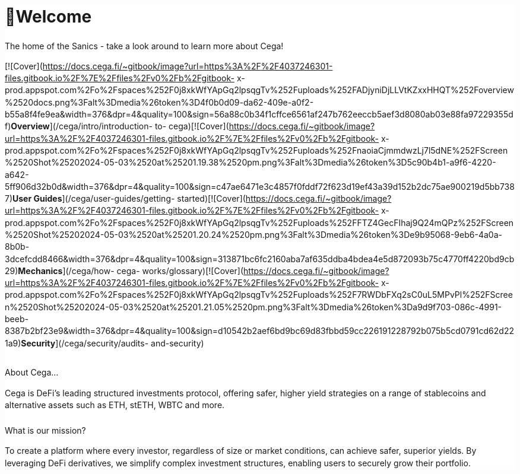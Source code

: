 # 🥚Welcome

The home of the Sanics - take a look around to learn more about Cega!

[![Cover](https://docs.cega.fi/~gitbook/image?url=https%3A%2F%2F4037246301-files.gitbook.io%2F%7E%2Ffiles%2Fv0%2Fb%2Fgitbook-
x-
prod.appspot.com%2Fo%2Fspaces%252F0j8xkWfYApGq2lpsqgTv%252Fuploads%252FADjyniDjLLVtKZxxHHQT%252Foverview%2520docs.png%3Falt%3Dmedia%26token%3D4f0b0d09-da62-409e-a0f2-b55a8f4fe9ea&width=376&dpr=4&quality=100&sign=56a88c0b34f1cffce6561af247b762eeccb5aef3d8080ab03e88fa97229355df)**Overview**](/cega/intro/introduction-
to-
cega)[![Cover](https://docs.cega.fi/~gitbook/image?url=https%3A%2F%2F4037246301-files.gitbook.io%2F%7E%2Ffiles%2Fv0%2Fb%2Fgitbook-
x-
prod.appspot.com%2Fo%2Fspaces%252F0j8xkWfYApGq2lpsqgTv%252Fuploads%252FnaoiaCjmmdwzLj7l5dNE%252FScreen%2520Shot%25202024-05-03%2520at%25201.19.38%2520pm.png%3Falt%3Dmedia%26token%3D5c90b4b1-a9f6-4220-a642-5ff906d32b0d&width=376&dpr=4&quality=100&sign=c47ae6471e3c4857f0fddf72f623d19ef43a39d152b2dc75ae900219d5bb7387)**User
Guides**](/cega/user-guides/getting-
started)[![Cover](https://docs.cega.fi/~gitbook/image?url=https%3A%2F%2F4037246301-files.gitbook.io%2F%7E%2Ffiles%2Fv0%2Fb%2Fgitbook-
x-
prod.appspot.com%2Fo%2Fspaces%252F0j8xkWfYApGq2lpsqgTv%252Fuploads%252FFTZ4GecFIhaj9Q24mQPz%252FScreen%2520Shot%25202024-05-03%2520at%25201.20.24%2520pm.png%3Falt%3Dmedia%26token%3De9b95068-9eb6-4a0a-8b0b-3dcefcdd8466&width=376&dpr=4&quality=100&sign=313871bc6fc2160aba7af635ddba4bdea4e5d872093b75c4770ff4220bd9cb29)**Mechanics**](/cega/how-
cega-
works/glossary)[![Cover](https://docs.cega.fi/~gitbook/image?url=https%3A%2F%2F4037246301-files.gitbook.io%2F%7E%2Ffiles%2Fv0%2Fb%2Fgitbook-
x-
prod.appspot.com%2Fo%2Fspaces%252F0j8xkWfYApGq2lpsqgTv%252Fuploads%252F7RWDbFXq2sC0uL5MPvPl%252FScreen%2520Shot%25202024-05-03%2520at%25201.21.05%2520pm.png%3Falt%3Dmedia%26token%3Da9d9f703-086c-4991-beeb-8387b2bf23e9&width=376&dpr=4&quality=100&sign=d10542b2aef6bd9bc69d83fbbd59cc226191228792b075b5cd0791cd62d221a9)**Security**](/cega/security/audits-
and-security)

##

About Cega...

Cega is DeFi’s leading structured investments protocol, offering safer, higher
yield strategies on a range of stablecoins and alternative assets such as ETH,
stETH, WBTC and more.

###

What is our mission?

To create a platform where every investor, regardless of size or market
conditions, can achieve safer, superior yields. By leveraging DeFi
derivatives, we simplify complex investment structures, enabling users to
securely grow their portfolio.

